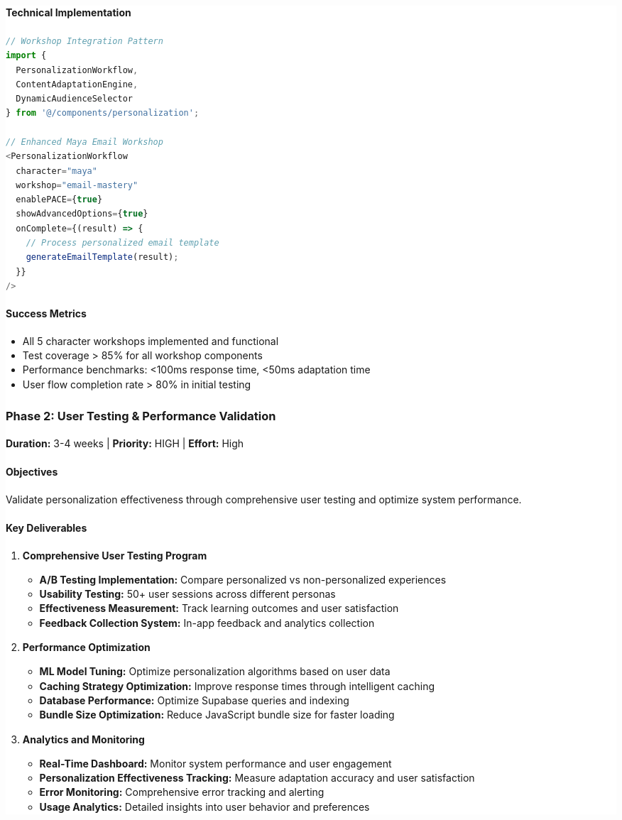#### Technical Implementation
```typescript
// Workshop Integration Pattern
import { 
  PersonalizationWorkflow, 
  ContentAdaptationEngine,
  DynamicAudienceSelector 
} from '@/components/personalization';

// Enhanced Maya Email Workshop
<PersonalizationWorkflow
  character="maya"
  workshop="email-mastery"
  enablePACE={true}
  showAdvancedOptions={true}
  onComplete={(result) => {
    // Process personalized email template
    generateEmailTemplate(result);
  }}
/>
```

#### Success Metrics
- All 5 character workshops implemented and functional
- Test coverage > 85% for all workshop components
- Performance benchmarks: <100ms response time, <50ms adaptation time
- User flow completion rate > 80% in initial testing

### Phase 2: User Testing & Performance Validation
**Duration:** 3-4 weeks | **Priority:** HIGH | **Effort:** High

#### Objectives
Validate personalization effectiveness through comprehensive user testing and optimize system performance.

#### Key Deliverables
1. **Comprehensive User Testing Program**
   - **A/B Testing Implementation:** Compare personalized vs non-personalized experiences
   - **Usability Testing:** 50+ user sessions across different personas
   - **Effectiveness Measurement:** Track learning outcomes and user satisfaction
   - **Feedback Collection System:** In-app feedback and analytics collection

2. **Performance Optimization**
   - **ML Model Tuning:** Optimize personalization algorithms based on user data
   - **Caching Strategy Optimization:** Improve response times through intelligent caching
   - **Database Performance:** Optimize Supabase queries and indexing
   - **Bundle Size Optimization:** Reduce JavaScript bundle size for faster loading

3. **Analytics and Monitoring**
   - **Real-Time Dashboard:** Monitor system performance and user engagement
   - **Personalization Effectiveness Tracking:** Measure adaptation accuracy and user satisfaction
   - **Error Monitoring:** Comprehensive error tracking and alerting
   - **Usage Analytics:** Detailed insights into user behavior and preferences
